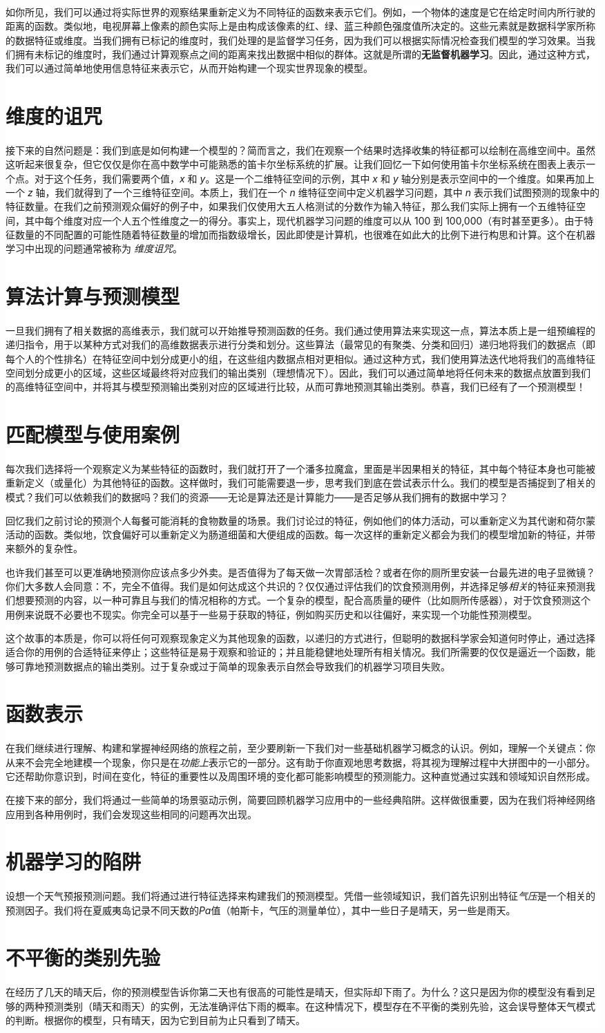 如你所见，我们可以通过将实际世界的观察结果重新定义为不同特征的函数来表示它们。例如，一个物体的速度是它在给定时间内所行驶的距离的函数。类似地，电视屏幕上像素的颜色实际上是由构成该像素的红、绿、蓝三种颜色强度值所决定的。这些元素就是数据科学家所称的数据特征或维度。当我们拥有已标记的维度时，我们处理的是监督学习任务，因为我们可以根据实际情况检查我们模型的学习效果。当我们拥有未标记的维度时，我们通过计算观察点之间的距离来找出数据中相似的群体。这就是所谓的**无监督机器学习**。因此，通过这种方式，我们可以通过简单地使用信息特征来表示它，从而开始构建一个现实世界现象的模型。

# 维度的诅咒

接下来的自然问题是：我们到底是如何构建一个模型的？简而言之，我们在观察一个结果时选择收集的特征都可以绘制在高维空间中。虽然这听起来很复杂，但它仅仅是你在高中数学中可能熟悉的笛卡尔坐标系统的扩展。让我们回忆一下如何使用笛卡尔坐标系统在图表上表示一个点。对于这个任务，我们需要两个值，*x* 和 *y*。这是一个二维特征空间的示例，其中 *x* 和 *y* 轴分别是表示空间中的一个维度。如果再加上一个 *z* 轴，我们就得到了一个三维特征空间。本质上，我们在一个 *n* 维特征空间中定义机器学习问题，其中 *n* 表示我们试图预测的现象中的特征数量。在我们之前预测观众偏好的例子中，如果我们仅使用大五人格测试的分数作为输入特征，那么我们实际上拥有一个五维特征空间，其中每个维度对应一个人五个性维度之一的得分。事实上，现代机器学习问题的维度可以从 100 到 100,000（有时甚至更多）。由于特征数量的不同配置的可能性随着特征数量的增加而指数级增长，因此即使是计算机，也很难在如此大的比例下进行构思和计算。这个在机器学习中出现的问题通常被称为 *维度诅咒*。

# 算法计算与预测模型

一旦我们拥有了相关数据的高维表示，我们就可以开始推导预测函数的任务。我们通过使用算法来实现这一点，算法本质上是一组预编程的递归指令，用于以某种方式对我们的高维数据表示进行分类和划分。这些算法（最常见的有聚类、分类和回归）递归地将我们的数据点（即每个人的个性排名）在特征空间中划分成更小的组，在这些组内数据点相对更相似。通过这种方式，我们使用算法迭代地将我们的高维特征空间划分成更小的区域，这些区域最终将对应我们的输出类别（理想情况下）。因此，我们可以通过简单地将任何未来的数据点放置到我们的高维特征空间中，并将其与模型预测输出类别对应的区域进行比较，从而可靠地预测其输出类别。恭喜，我们已经有了一个预测模型！

# 匹配模型与使用案例

每次我们选择将一个观察定义为某些特征的函数时，我们就打开了一个潘多拉魔盒，里面是半因果相关的特征，其中每个特征本身也可能被重新定义（或量化）为其他特征的函数。这样做时，我们可能需要退一步，思考我们到底在尝试表示什么。我们的模型是否捕捉到了相关的模式？我们可以依赖我们的数据吗？我们的资源——无论是算法还是计算能力——是否足够从我们拥有的数据中学习？

回忆我们之前讨论的预测个人每餐可能消耗的食物数量的场景。我们讨论过的特征，例如他们的体力活动，可以重新定义为其代谢和荷尔蒙活动的函数。类似地，饮食偏好可以重新定义为肠道细菌和大便组成的函数。每一次这样的重新定义都会为我们的模型增加新的特征，并带来额外的复杂性。

也许我们甚至可以更准确地预测你应该点多少外卖。是否值得为了每天做一次胃部活检？或者在你的厕所里安装一台最先进的电子显微镜？你们大多数人会同意：不，完全不值得。我们是如何达成这个共识的？仅仅通过评估我们的饮食预测用例，并选择足够*相关*的特征来预测我们想要预测的内容，以一种可靠且与我们的情况相称的方式。一个复杂的模型，配合高质量的硬件（比如厕所传感器），对于饮食预测这个用例来说既不必要也不现实。你完全可以基于一些易于获取的特征，例如购买历史和以往偏好，来实现一个功能性预测模型。

这个故事的本质是，你可以将任何可观察现象定义为其他现象的函数，以递归的方式进行，但聪明的数据科学家会知道何时停止，通过选择适合你的用例的合适特征来停止；这些特征是易于观察和验证的；并且能稳健地处理所有相关情况。我们所需要的仅仅是逼近一个函数，能够可靠地预测数据点的输出类别。过于复杂或过于简单的现象表示自然会导致我们的机器学习项目失败。

# 函数表示

在我们继续进行理解、构建和掌握神经网络的旅程之前，至少要刷新一下我们对一些基础机器学习概念的认识。例如，理解一个关键点：你从来不会完全地建模一个现象，你只是在*功能上*表示它的一部分。这有助于你直观地思考数据，将其视为理解过程中大拼图中的一小部分。它还帮助你意识到，时间在变化，特征的重要性以及周围环境的变化都可能影响模型的预测能力。这种直觉通过实践和领域知识自然形成。

在接下来的部分，我们将通过一些简单的场景驱动示例，简要回顾机器学习应用中的一些经典陷阱。这样做很重要，因为在我们将神经网络应用到各种用例时，我们会发现这些相同的问题再次出现。

# 机器学习的陷阱

设想一个天气预报预测问题。我们将通过进行特征选择来构建我们的预测模型。凭借一些领域知识，我们首先识别出特征*气压*是一个相关的预测因子。我们将在夏威夷岛记录不同天数的*Pa*值（帕斯卡，气压的测量单位），其中一些日子是晴天，另一些是雨天。

# 不平衡的类别先验

在经历了几天的晴天后，你的预测模型告诉你第二天也有很高的可能性是晴天，但实际却下雨了。为什么？这只是因为你的模型没有看到足够的两种预测类别（晴天和雨天）的实例，无法准确评估下雨的概率。在这种情况下，模型存在不平衡的类别先验，这会误导整体天气模式的判断。根据你的模型，只有晴天，因为它到目前为止只看到了晴天。
